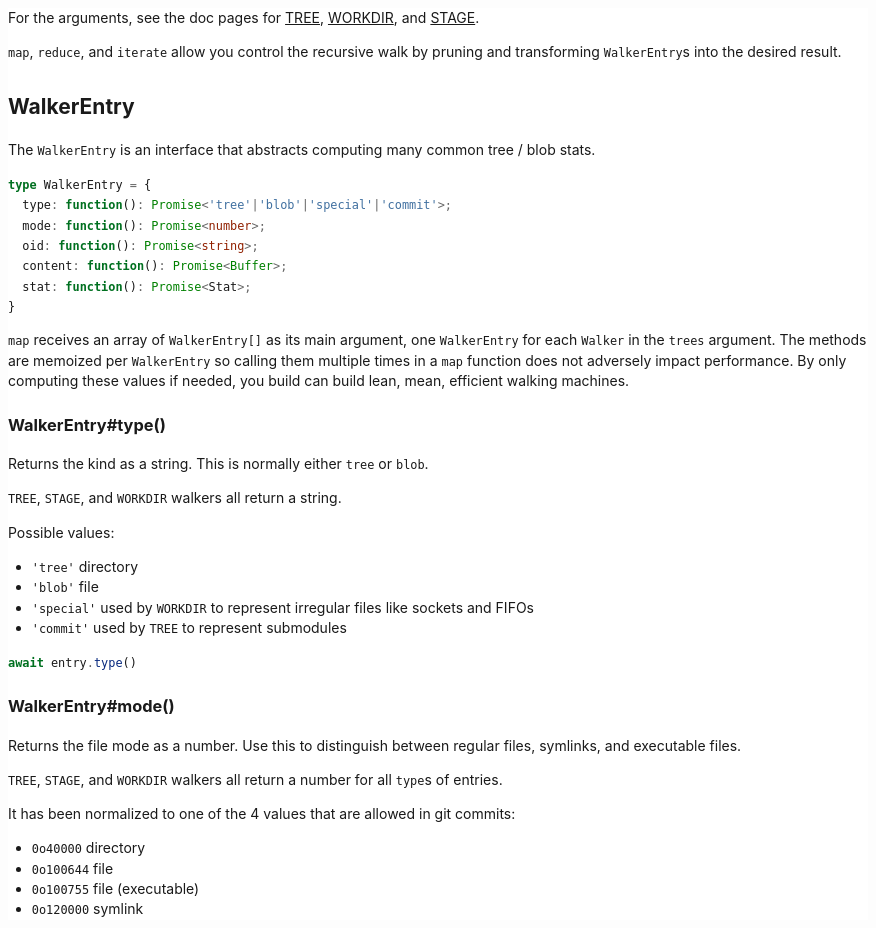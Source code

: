 For the arguments, see the doc pages for [TREE](./TREE.md), [WORKDIR](./WORKDIR.md), and [STAGE](./STAGE.md).

`map`, `reduce`, and `iterate` allow you control the recursive walk by pruning and transforming `WalkerEntry`s into the desired result.

## WalkerEntry


The `WalkerEntry` is an interface that abstracts computing many common tree / blob stats.

```ts
type WalkerEntry = {
  type: function(): Promise<'tree'|'blob'|'special'|'commit'>;
  mode: function(): Promise<number>;
  oid: function(): Promise<string>;
  content: function(): Promise<Buffer>;
  stat: function(): Promise<Stat>;
}
```


`map` receives an array of `WalkerEntry[]` as its main argument, one `WalkerEntry` for each `Walker` in the `trees` argument.
The methods are memoized per `WalkerEntry` so calling them multiple times in a `map` function does not adversely impact performance.
By only computing these values if needed, you build can build lean, mean, efficient walking machines.

### WalkerEntry#type()

Returns the kind as a string. This is normally either `tree` or `blob`.

`TREE`, `STAGE`, and `WORKDIR` walkers all return a string.

Possible values:

- `'tree'` directory
- `'blob'` file
- `'special'` used by `WORKDIR` to represent irregular files like sockets and FIFOs
- `'commit'` used by `TREE` to represent submodules

```js
await entry.type()
```

### WalkerEntry#mode()

Returns the file mode as a number. Use this to distinguish between regular files, symlinks, and executable files.

`TREE`, `STAGE`, and `WORKDIR` walkers all return a number for all `type`s of entries.

It has been normalized to one of the 4 values that are allowed in git commits:

- `0o40000` directory
- `0o100644` file
- `0o100755` file (executable)
- `0o120000` symlink
